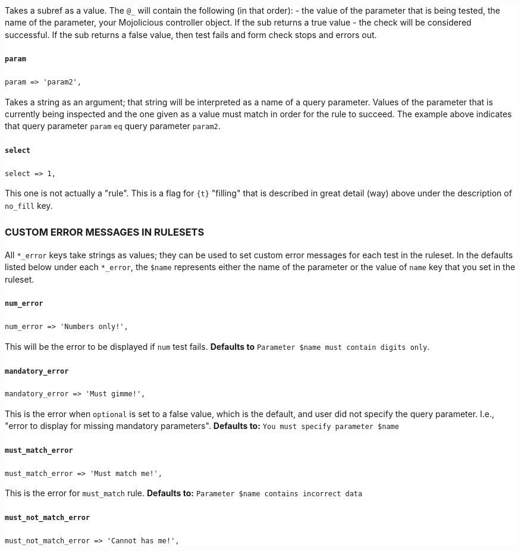 Takes a subref as a value. The `@_` will
contain the following (in that order): - the value of the parameter that is being tested,
the name of the parameter, your Mojolicious controller object.
If the sub returns a true value - the check will be
considered successful. If the
sub returns a false value, then test fails and form check
stops and errors out.

#### `param`

    param => 'param2',

Takes a string as an argument; that string will be interpreted as a name of a query parameter.
Values of the parameter that is currently being inspected and the one given as a value must
match in order for the rule to succeed. The example above indicates that query parameter
`param` `eq` query parameter `param2`.

#### `select`

    select => 1,

This one is not actually a "rule". This is a flag for `{t}` "filling" that is
described in great detail (way) above under the description of `no_fill` key.

### CUSTOM ERROR MESSAGES IN RULESETS

All `*_error` keys take strings as values; they can be used to set custom error
messages for each test in the ruleset. In the defaults listed below under each `*_error`,
the `$name` represents either the name of the parameter or the value of `name` key that
you set in the ruleset.

#### `num_error`

    num_error => 'Numbers only!',

This will be the error to be displayed if `num` test fails.
**Defaults to** `Parameter $name must contain digits only`.

#### `mandatory_error`

    mandatory_error => 'Must gimme!',

This is the error when `optional` is set to a false value, which is the default, and
user did not specify the query parameter. I.e., "error to display for missing mandatory
parameters". **Defaults to:** `You must specify parameter $name`

#### `must_match_error`

    must_match_error => 'Must match me!',

This is the error for `must_match` rule. **Defaults to:**
`Parameter $name contains incorrect data`

#### `must_not_match_error`

    must_not_match_error => 'Cannot has me!',
